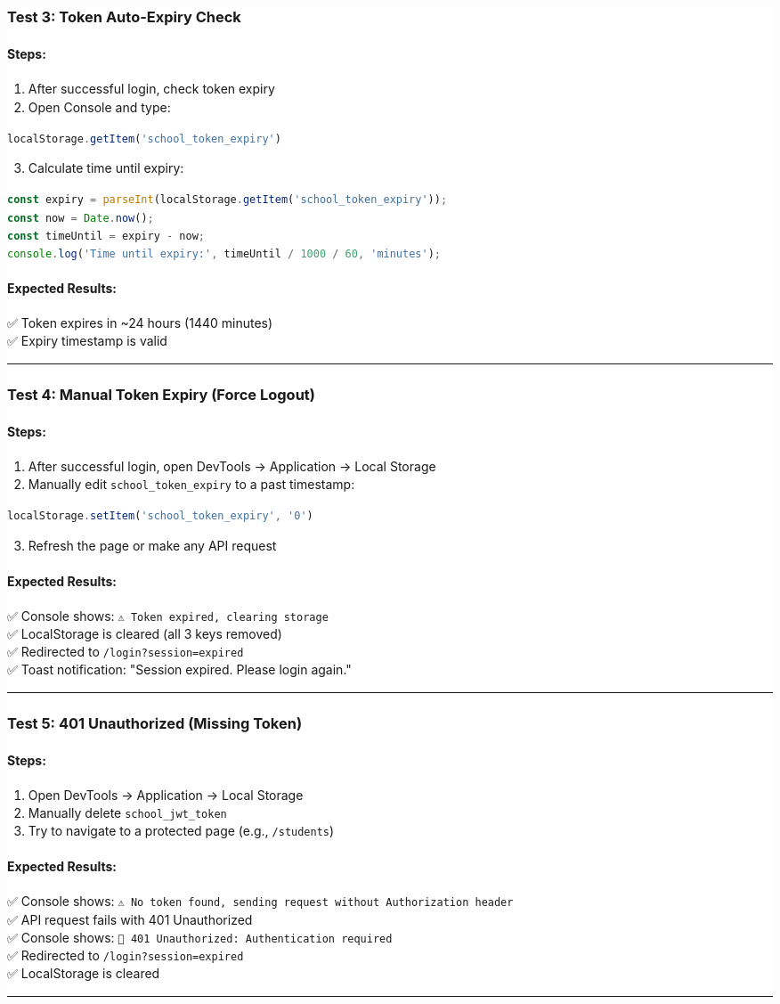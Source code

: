 
### **Test 3: Token Auto-Expiry Check**

#### Steps:
1. After successful login, check token expiry
2. Open Console and type:
```javascript
localStorage.getItem('school_token_expiry')
```

3. Calculate time until expiry:
```javascript
const expiry = parseInt(localStorage.getItem('school_token_expiry'));
const now = Date.now();
const timeUntil = expiry - now;
console.log('Time until expiry:', timeUntil / 1000 / 60, 'minutes');
```

#### Expected Results:
✅ Token expires in ~24 hours (1440 minutes)  
✅ Expiry timestamp is valid  

---

### **Test 4: Manual Token Expiry (Force Logout)**

#### Steps:
1. After successful login, open DevTools → Application → Local Storage
2. Manually edit `school_token_expiry` to a past timestamp:
```javascript
localStorage.setItem('school_token_expiry', '0')
```

3. Refresh the page or make any API request

#### Expected Results:
✅ Console shows: `⚠️ Token expired, clearing storage`  
✅ LocalStorage is cleared (all 3 keys removed)  
✅ Redirected to `/login?session=expired`  
✅ Toast notification: "Session expired. Please login again."

---

### **Test 5: 401 Unauthorized (Missing Token)**

#### Steps:
1. Open DevTools → Application → Local Storage
2. Manually delete `school_jwt_token`
3. Try to navigate to a protected page (e.g., `/students`)

#### Expected Results:
✅ Console shows: `⚠️ No token found, sending request without Authorization header`  
✅ API request fails with 401 Unauthorized  
✅ Console shows: `🚫 401 Unauthorized: Authentication required`  
✅ Redirected to `/login?session=expired`  
✅ LocalStorage is cleared

---